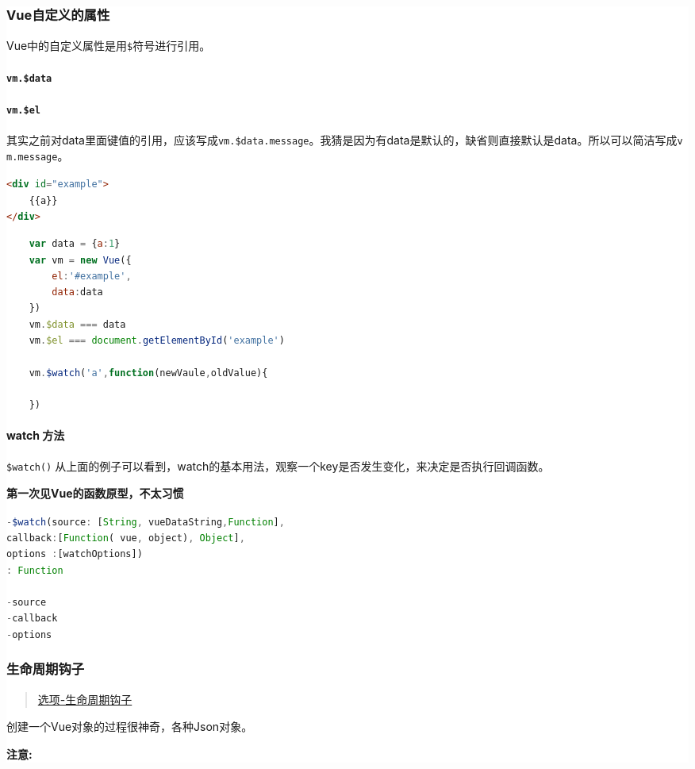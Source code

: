 ### Vue自定义的属性

Vue中的自定义属性是用``$``符号进行引用。


#### ``vm.$data``

#### ``vm.$el``

其实之前对data里面键值的引用，应该写成``vm.$data.message``。我猜是因为有data是默认的，缺省则直接默认是data。所以可以简洁写成``vm.message``。


```html
<div id="example">
	{{a}}
</div>
```

```js
	var data = {a:1}
	var vm = new Vue({
		el:'#example',
		data:data
	})
	vm.$data === data
	vm.$el === document.getElementById('example')
	
	vm.$watch('a',function(newVaule,oldValue){
		
	})
```

#### watch 方法

``$watch()``
从上面的例子可以看到，watch的基本用法，观察一个key是否发生变化，来决定是否执行回调函数。

**第一次见Vue的函数原型，不太习惯**

```js
-$watch(source: [String, vueDataString,Function],
callback:[Function( vue, object), Object],
options :[watchOptions])
: Function

-source
-callback
-options
```

### 生命周期钩子

> [选项-生命周期钩子](https://cn.vuejs.org/v2/api/#选项-生命周期钩子)

创建一个Vue对象的过程很神奇，各种Json对象。

**注意:**
